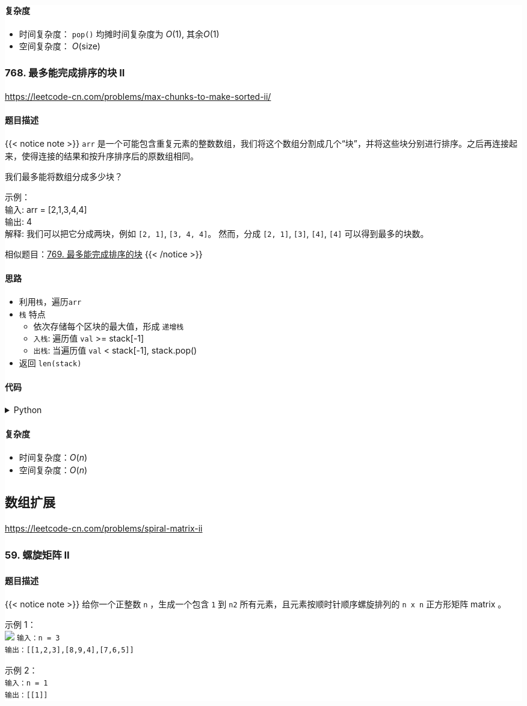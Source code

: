 #### 复杂度
- 时间复杂度： `pop()` 均摊时间复杂度为 $O(1)$, 其余$O(1)$
- 空间复杂度： $O(\text{size})$

### 768. 最多能完成排序的块 II
https://leetcode-cn.com/problems/max-chunks-to-make-sorted-ii/
#### 题目描述
{{< notice note >}}
`arr` 是一个可能包含重复元素的整数数组，我们将这个数组分割成几个“块”，并将这些块分别进行排序。之后再连接起来，使得连接的结果和按升序排序后的原数组相同。

我们最多能将数组分成多少块？

示例：  
输入: arr = [2,1,3,4,4]  
输出: 4  
解释:
我们可以把它分成两块，例如 `[2, 1]`, `[3, 4, 4]`。
然而，分成 `[2, 1]`, `[3]`, `[4]`, `[4]` 可以得到最多的块数。 

相似题目：[769. 最多能完成排序的块](./#769-最多能完成排序的块)
{{< /notice >}}
#### 思路
- 利用`栈`，遍历`arr` 
- `栈` 特点
  - 依次存储每个区块的最大值，形成 `递增栈`
  - `入栈`: 遍历值 `val` >= stack[-1]
  - `出栈`: 当遍历值 `val` < stack[-1], stack.pop()
- 返回 `len(stack)`
#### 代码
<details><summary> Python </summary></details>

#### 复杂度
- 时间复杂度：$O(n)$
- 空间复杂度：$O(n)$

## 数组扩展
https://leetcode-cn.com/problems/spiral-matrix-ii  
### 59. 螺旋矩阵 II
#### 题目描述
{{< notice note >}}
给你一个正整数 `n` ，生成一个包含 `1` 到 `n2` 所有元素，且元素按顺时针顺序螺旋排列的 `n x n` 正方形矩阵 matrix 。

示例 1：  
<img src="https://cdn.jsdelivr.net/gh/MatNoble/Images/20210201204902.png"/>
`输入：n = 3`  
`输出：[[1,2,3],[8,9,4],[7,6,5]]`

示例 2：  
`输入：n = 1`  
`输出：[[1]]`
